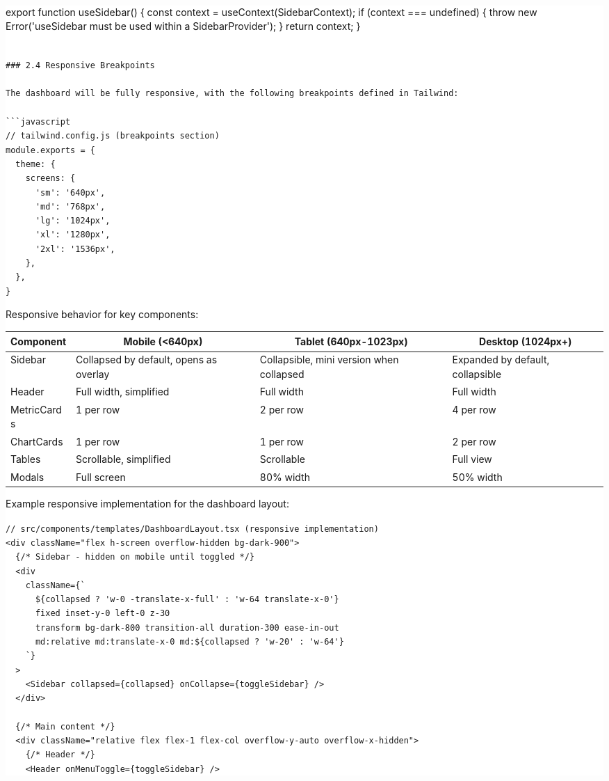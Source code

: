 export function useSidebar() {
const context = useContext(SidebarContext);
if (context === undefined) {
throw new Error('useSidebar must be used within a SidebarProvider');
}
return context;
}

````

### 2.4 Responsive Breakpoints

The dashboard will be fully responsive, with the following breakpoints defined in Tailwind:

```javascript
// tailwind.config.js (breakpoints section)
module.exports = {
  theme: {
    screens: {
      'sm': '640px',
      'md': '768px',
      'lg': '1024px',
      'xl': '1280px',
      '2xl': '1536px',
    },
  },
}
````

Responsive behavior for key components:

| Component   | Mobile (<640px)                        | Tablet (640px-1023px)                    | Desktop (1024px+)                |
| ----------- | -------------------------------------- | ---------------------------------------- | -------------------------------- |
| Sidebar     | Collapsed by default, opens as overlay | Collapsible, mini version when collapsed | Expanded by default, collapsible |
| Header      | Full width, simplified                 | Full width                               | Full width                       |
| MetricCards | 1 per row                              | 2 per row                                | 4 per row                        |
| ChartCards  | 1 per row                              | 1 per row                                | 2 per row                        |
| Tables      | Scrollable, simplified                 | Scrollable                               | Full view                        |
| Modals      | Full screen                            | 80% width                                | 50% width                        |

Example responsive implementation for the dashboard layout:

```tsx
// src/components/templates/DashboardLayout.tsx (responsive implementation)
<div className="flex h-screen overflow-hidden bg-dark-900">
  {/* Sidebar - hidden on mobile until toggled */}
  <div
    className={`
      ${collapsed ? 'w-0 -translate-x-full' : 'w-64 translate-x-0'}
      fixed inset-y-0 left-0 z-30
      transform bg-dark-800 transition-all duration-300 ease-in-out
      md:relative md:translate-x-0 md:${collapsed ? 'w-20' : 'w-64'}
    `}
  >
    <Sidebar collapsed={collapsed} onCollapse={toggleSidebar} />
  </div>

  {/* Main content */}
  <div className="relative flex flex-1 flex-col overflow-y-auto overflow-x-hidden">
    {/* Header */}
    <Header onMenuToggle={toggleSidebar} />

```